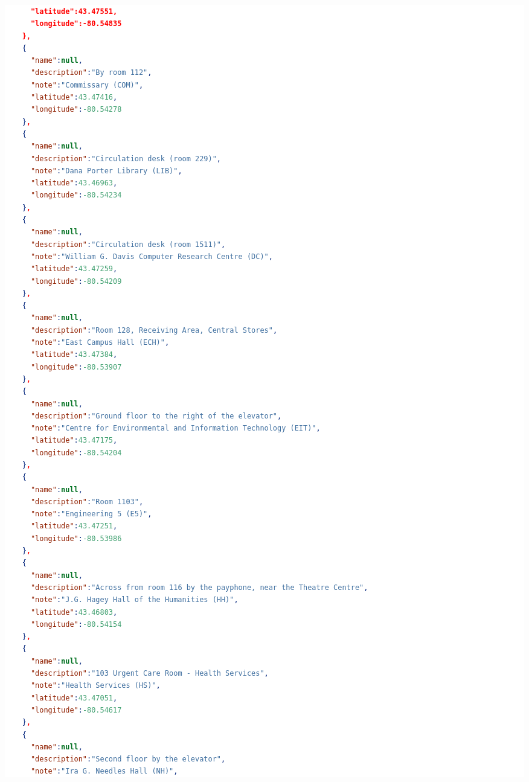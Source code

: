 ```json
      "latitude":43.47551,
      "longitude":-80.54835
    },
    {
      "name":null,
      "description":"By room 112",
      "note":"Commissary (COM)",
      "latitude":43.47416,
      "longitude":-80.54278
    },
    {
      "name":null,
      "description":"Circulation desk (room 229)",
      "note":"Dana Porter Library (LIB)",
      "latitude":43.46963,
      "longitude":-80.54234
    },
    {
      "name":null,
      "description":"Circulation desk (room 1511)",
      "note":"William G. Davis Computer Research Centre (DC)",
      "latitude":43.47259,
      "longitude":-80.54209
    },
    {
      "name":null,
      "description":"Room 128, Receiving Area, Central Stores",
      "note":"East Campus Hall (ECH)",
      "latitude":43.47384,
      "longitude":-80.53907
    },
    {
      "name":null,
      "description":"Ground floor to the right of the elevator",
      "note":"Centre for Environmental and Information Technology (EIT)",
      "latitude":43.47175,
      "longitude":-80.54204
    },
    {
      "name":null,
      "description":"Room 1103",
      "note":"Engineering 5 (E5)",
      "latitude":43.47251,
      "longitude":-80.53986
    },
    {
      "name":null,
      "description":"Across from room 116 by the payphone, near the Theatre Centre",
      "note":"J.G. Hagey Hall of the Humanities (HH)",
      "latitude":43.46803,
      "longitude":-80.54154
    },
    {
      "name":null,
      "description":"103 Urgent Care Room - Health Services",
      "note":"Health Services (HS)",
      "latitude":43.47051,
      "longitude":-80.54617
    },
    {
      "name":null,
      "description":"Second floor by the elevator",
      "note":"Ira G. Needles Hall (NH)",
```